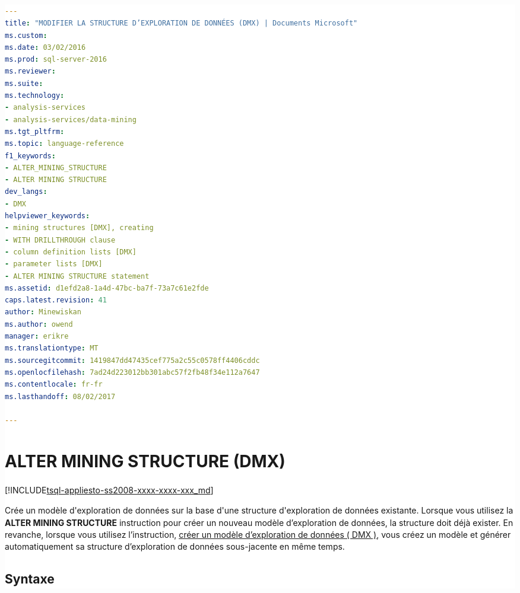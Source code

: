 ```yaml
---
title: "MODIFIER LA STRUCTURE D’EXPLORATION DE DONNÉES (DMX) | Documents Microsoft"
ms.custom: 
ms.date: 03/02/2016
ms.prod: sql-server-2016
ms.reviewer: 
ms.suite: 
ms.technology:
- analysis-services
- analysis-services/data-mining
ms.tgt_pltfrm: 
ms.topic: language-reference
f1_keywords:
- ALTER_MINING_STRUCTURE
- ALTER MINING STRUCTURE
dev_langs:
- DMX
helpviewer_keywords:
- mining structures [DMX], creating
- WITH DRILLTHROUGH clause
- column definition lists [DMX]
- parameter lists [DMX]
- ALTER MINING STRUCTURE statement
ms.assetid: d1efd2a8-1a4d-47bc-ba7f-73a7c61e2fde
caps.latest.revision: 41
author: Minewiskan
ms.author: owend
manager: erikre
ms.translationtype: MT
ms.sourcegitcommit: 1419847dd47435cef775a2c55c0578ff4406cddc
ms.openlocfilehash: 7ad24d223012bb301abc57f2fb48f34e112a7647
ms.contentlocale: fr-fr
ms.lasthandoff: 08/02/2017

---
```

# <a name="alter-mining-structure-dmx"></a>ALTER MINING STRUCTURE (DMX)
[!INCLUDE[tsql-appliesto-ss2008-xxxx-xxxx-xxx_md](../includes/tsql-appliesto-ss2008-xxxx-xxxx-xxx-md.md)]

  Crée un modèle d'exploration de données sur la base d'une structure d'exploration de données existante.  Lorsque vous utilisez la **ALTER MINING STRUCTURE** instruction pour créer un nouveau modèle d’exploration de données, la structure doit déjà exister. En revanche, lorsque vous utilisez l’instruction, [créer un modèle d’exploration de données &#40; DMX &#41;](../dmx/create-mining-model-dmx.md), vous créez un modèle et générer automatiquement sa structure d’exploration de données sous-jacente en même temps.  
  
## <a name="syntax"></a>Syntaxe  
  